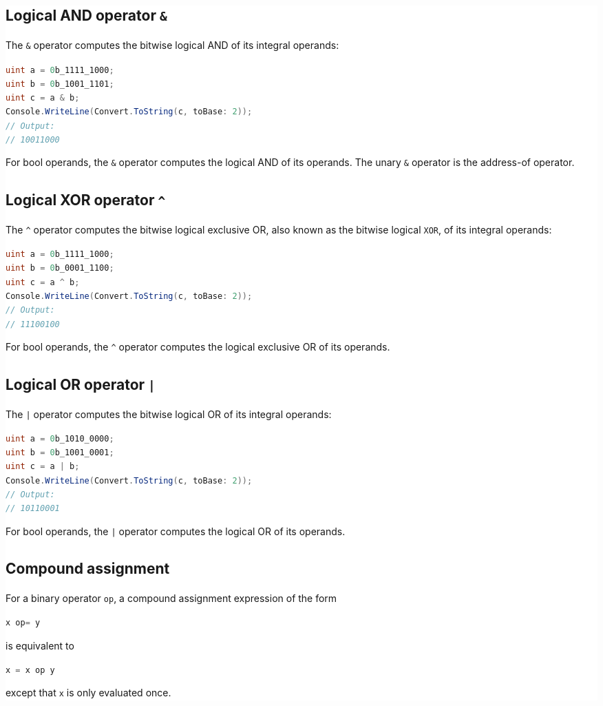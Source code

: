 ## Logical AND operator `&`

The `&` operator computes the bitwise logical AND of its integral operands:

```csharp
uint a = 0b_1111_1000;
uint b = 0b_1001_1101;
uint c = a & b;
Console.WriteLine(Convert.ToString(c, toBase: 2));
// Output:
// 10011000
```

For bool operands, the `&` operator computes the logical AND of its operands. The unary `&` operator is the address-of operator.

## Logical XOR operator `^`

The `^` operator computes the bitwise logical exclusive OR, also known as the bitwise logical `XOR`, of its integral operands:

```csharp
uint a = 0b_1111_1000;
uint b = 0b_0001_1100;
uint c = a ^ b;
Console.WriteLine(Convert.ToString(c, toBase: 2));
// Output:
// 11100100
```

For bool operands, the `^` operator computes the logical exclusive OR of its operands.

## Logical OR operator `|`
The `|` operator computes the bitwise logical OR of its integral operands:

```csharp
uint a = 0b_1010_0000;
uint b = 0b_1001_0001;
uint c = a | b;
Console.WriteLine(Convert.ToString(c, toBase: 2));
// Output:
// 10110001
```
For bool operands, the `|` operator computes the logical OR of its operands.

## Compound assignment
For a binary operator `op`, a compound assignment expression of the form

```csharp
x op= y
```
is equivalent to

```csharp
x = x op y
```
except that `x` is only evaluated once.
